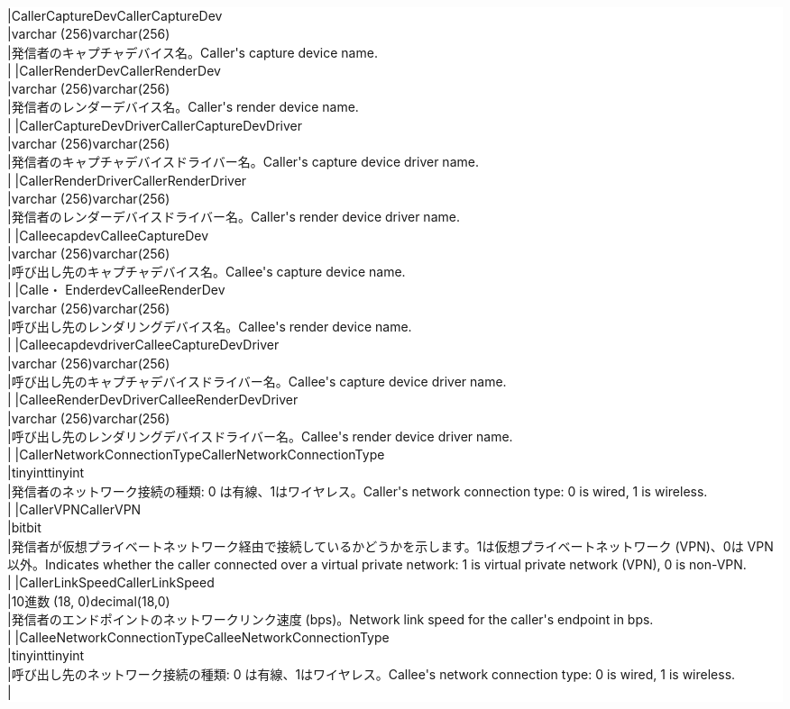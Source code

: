 |<span data-ttu-id="d0f8e-275">CallerCaptureDev</span><span class="sxs-lookup"><span data-stu-id="d0f8e-275">CallerCaptureDev</span></span>  <br/> |<span data-ttu-id="d0f8e-276">varchar (256)</span><span class="sxs-lookup"><span data-stu-id="d0f8e-276">varchar(256)</span></span>  <br/> |<span data-ttu-id="d0f8e-277">発信者のキャプチャデバイス名。</span><span class="sxs-lookup"><span data-stu-id="d0f8e-277">Caller's capture device name.</span></span>  <br/> |
|<span data-ttu-id="d0f8e-278">CallerRenderDev</span><span class="sxs-lookup"><span data-stu-id="d0f8e-278">CallerRenderDev</span></span>  <br/> |<span data-ttu-id="d0f8e-279">varchar (256)</span><span class="sxs-lookup"><span data-stu-id="d0f8e-279">varchar(256)</span></span>  <br/> |<span data-ttu-id="d0f8e-280">発信者のレンダーデバイス名。</span><span class="sxs-lookup"><span data-stu-id="d0f8e-280">Caller's render device name.</span></span>  <br/> |
|<span data-ttu-id="d0f8e-281">CallerCaptureDevDriver</span><span class="sxs-lookup"><span data-stu-id="d0f8e-281">CallerCaptureDevDriver</span></span>  <br/> |<span data-ttu-id="d0f8e-282">varchar (256)</span><span class="sxs-lookup"><span data-stu-id="d0f8e-282">varchar(256)</span></span>  <br/> |<span data-ttu-id="d0f8e-283">発信者のキャプチャデバイスドライバー名。</span><span class="sxs-lookup"><span data-stu-id="d0f8e-283">Caller's capture device driver name.</span></span>  <br/> |
|<span data-ttu-id="d0f8e-284">CallerRenderDriver</span><span class="sxs-lookup"><span data-stu-id="d0f8e-284">CallerRenderDriver</span></span>  <br/> |<span data-ttu-id="d0f8e-285">varchar (256)</span><span class="sxs-lookup"><span data-stu-id="d0f8e-285">varchar(256)</span></span>  <br/> |<span data-ttu-id="d0f8e-286">発信者のレンダーデバイスドライバー名。</span><span class="sxs-lookup"><span data-stu-id="d0f8e-286">Caller's render device driver name.</span></span>  <br/> |
|<span data-ttu-id="d0f8e-287">Calleecapdev</span><span class="sxs-lookup"><span data-stu-id="d0f8e-287">CalleeCaptureDev</span></span>  <br/> |<span data-ttu-id="d0f8e-288">varchar (256)</span><span class="sxs-lookup"><span data-stu-id="d0f8e-288">varchar(256)</span></span>  <br/> |<span data-ttu-id="d0f8e-289">呼び出し先のキャプチャデバイス名。</span><span class="sxs-lookup"><span data-stu-id="d0f8e-289">Callee's capture device name.</span></span>  <br/> |
|<span data-ttu-id="d0f8e-290">Calle・ Enderdev</span><span class="sxs-lookup"><span data-stu-id="d0f8e-290">CalleeRenderDev</span></span>  <br/> |<span data-ttu-id="d0f8e-291">varchar (256)</span><span class="sxs-lookup"><span data-stu-id="d0f8e-291">varchar(256)</span></span>  <br/> |<span data-ttu-id="d0f8e-292">呼び出し先のレンダリングデバイス名。</span><span class="sxs-lookup"><span data-stu-id="d0f8e-292">Callee's render device name.</span></span>  <br/> |
|<span data-ttu-id="d0f8e-293">Calleecapdevdriver</span><span class="sxs-lookup"><span data-stu-id="d0f8e-293">CalleeCaptureDevDriver</span></span>  <br/> |<span data-ttu-id="d0f8e-294">varchar (256)</span><span class="sxs-lookup"><span data-stu-id="d0f8e-294">varchar(256)</span></span>  <br/> |<span data-ttu-id="d0f8e-295">呼び出し先のキャプチャデバイスドライバー名。</span><span class="sxs-lookup"><span data-stu-id="d0f8e-295">Callee's capture device driver name.</span></span>  <br/> |
|<span data-ttu-id="d0f8e-296">CalleeRenderDevDriver</span><span class="sxs-lookup"><span data-stu-id="d0f8e-296">CalleeRenderDevDriver</span></span>  <br/> |<span data-ttu-id="d0f8e-297">varchar (256)</span><span class="sxs-lookup"><span data-stu-id="d0f8e-297">varchar(256)</span></span>  <br/> |<span data-ttu-id="d0f8e-298">呼び出し先のレンダリングデバイスドライバー名。</span><span class="sxs-lookup"><span data-stu-id="d0f8e-298">Callee's render device driver name.</span></span>  <br/> |
|<span data-ttu-id="d0f8e-299">CallerNetworkConnectionType</span><span class="sxs-lookup"><span data-stu-id="d0f8e-299">CallerNetworkConnectionType</span></span>  <br/> |<span data-ttu-id="d0f8e-300">tinyint</span><span class="sxs-lookup"><span data-stu-id="d0f8e-300">tinyint</span></span>  <br/> |<span data-ttu-id="d0f8e-301">発信者のネットワーク接続の種類: 0 は有線、1はワイヤレス。</span><span class="sxs-lookup"><span data-stu-id="d0f8e-301">Caller's network connection type: 0 is wired, 1 is wireless.</span></span>  <br/> |
|<span data-ttu-id="d0f8e-302">CallerVPN</span><span class="sxs-lookup"><span data-stu-id="d0f8e-302">CallerVPN</span></span>  <br/> |<span data-ttu-id="d0f8e-303">bit</span><span class="sxs-lookup"><span data-stu-id="d0f8e-303">bit</span></span>  <br/> |<span data-ttu-id="d0f8e-304">発信者が仮想プライベートネットワーク経由で接続しているかどうかを示します。1は仮想プライベートネットワーク (VPN)、0は VPN 以外。</span><span class="sxs-lookup"><span data-stu-id="d0f8e-304">Indicates whether the caller connected over a virtual private network: 1 is virtual private network (VPN), 0 is non-VPN.</span></span>  <br/> |
|<span data-ttu-id="d0f8e-305">CallerLinkSpeed</span><span class="sxs-lookup"><span data-stu-id="d0f8e-305">CallerLinkSpeed</span></span>  <br/> |<span data-ttu-id="d0f8e-306">10進数 (18, 0)</span><span class="sxs-lookup"><span data-stu-id="d0f8e-306">decimal(18,0)</span></span>  <br/> |<span data-ttu-id="d0f8e-307">発信者のエンドポイントのネットワークリンク速度 (bps)。</span><span class="sxs-lookup"><span data-stu-id="d0f8e-307">Network link speed for the caller's endpoint in bps.</span></span>  <br/> |
|<span data-ttu-id="d0f8e-308">CalleeNetworkConnectionType</span><span class="sxs-lookup"><span data-stu-id="d0f8e-308">CalleeNetworkConnectionType</span></span>  <br/> |<span data-ttu-id="d0f8e-309">tinyint</span><span class="sxs-lookup"><span data-stu-id="d0f8e-309">tinyint</span></span>  <br/> |<span data-ttu-id="d0f8e-310">呼び出し先のネットワーク接続の種類: 0 は有線、1はワイヤレス。</span><span class="sxs-lookup"><span data-stu-id="d0f8e-310">Callee's network connection type: 0 is wired, 1 is wireless.</span></span>  <br/> |